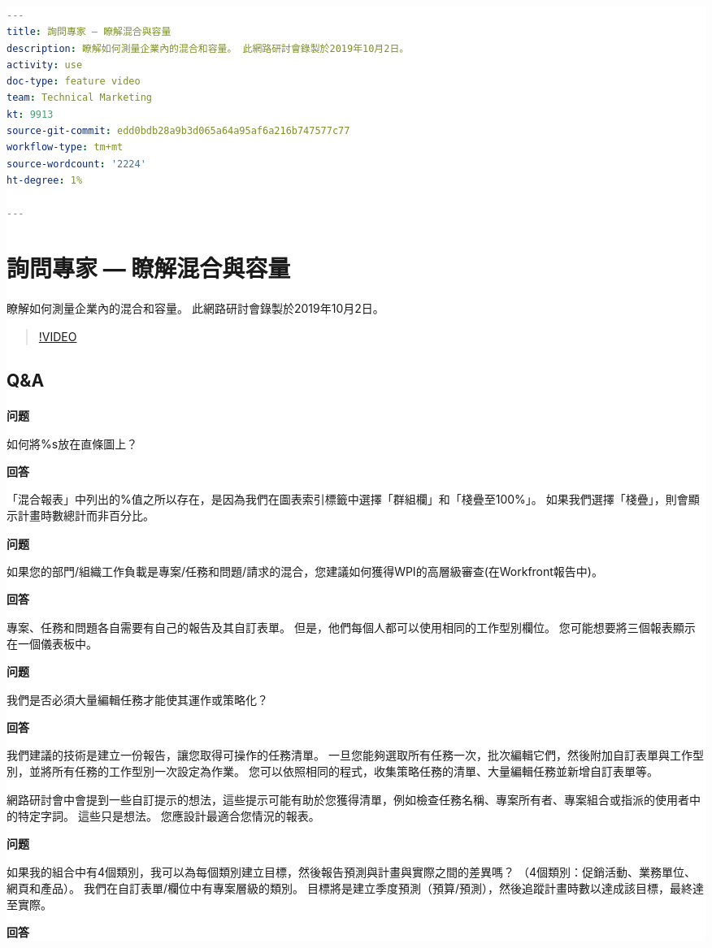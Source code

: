 ```yaml
---
title: 詢問專家 — 瞭解混合與容量
description: 瞭解如何測量企業內的混合和容量。 此網路研討會錄製於2019年10月2日。
activity: use
doc-type: feature video
team: Technical Marketing
kt: 9913
source-git-commit: edd0bdb28a9b3d065a64a95af6a216b747577c77
workflow-type: tm+mt
source-wordcount: '2224'
ht-degree: 1%

---
```


# 詢問專家 — 瞭解混合與容量

瞭解如何測量企業內的混合和容量。 此網路研討會錄製於2019年10月2日。

>[!VIDEO](https://video.tv.adobe.com/v/341119/?quality=12)

## Q&amp;A

**问题**

如何將%s放在直條圖上？

**回答**

「混合報表」中列出的%值之所以存在，是因為我們在圖表索引標籤中選擇「群組欄」和「棧疊至100%」。 如果我們選擇「棧疊」，則會顯示計畫時數總計而非百分比。

**问题**

如果您的部門/組織工作負載是專案/任務和問題/請求的混合，您建議如何獲得WPI的高層級審查(在Workfront報告中)。

**回答**

專案、任務和問題各自需要有自己的報告及其自訂表單。 但是，他們每個人都可以使用相同的工作型別欄位。 您可能想要將三個報表顯示在一個儀表板中。

**问题**

我們是否必須大量編輯任務才能使其運作或策略化？

**回答**

我們建議的技術是建立一份報告，讓您取得可操作的任務清單。 一旦您能夠選取所有任務一次，批次編輯它們，然後附加自訂表單與工作型別，並將所有任務的工作型別一次設定為作業。 您可以依照相同的程式，收集策略任務的清單、大量編輯任務並新增自訂表單等。

網路研討會中會提到一些自訂提示的想法，這些提示可能有助於您獲得清單，例如檢查任務名稱、專案所有者、專案組合或指派的使用者中的特定字詞。 這些只是想法。 您應設計最適合您情況的報表。

**问题**

如果我的組合中有4個類別，我可以為每個類別建立目標，然後報告預測與計畫與實際之間的差異嗎？ （4個類別：促銷活動、業務單位、網頁和產品）。 我們在自訂表單/欄位中有專案層級的類別。 目標將是建立季度預測（預算/預測），然後追蹤計畫時數以達成該目標，最終達至實際。

**回答**
